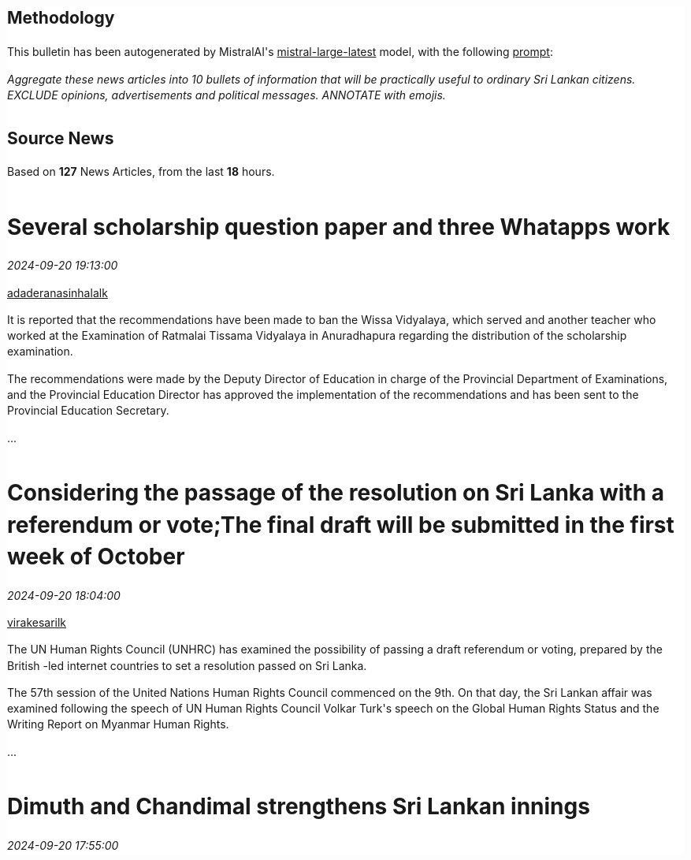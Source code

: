 ## Methodology

This bulletin has been autogenerated by MistralAI's [mistral-large-latest](https://mistral.ai/news/mistral-large/) model, with the following [prompt](src/news_lk_bulletin/core/NewsBulletin.py):

*Aggregate these news articles into 10 bullets of information that will be practically useful to ordinary Sri Lankan citizens. EXCLUDE opinions, advertisements and political messages. ANNOTATE with emojis.*

## Source News

Based on **127** News Articles, from the last **18** hours.

# Several scholarship question paper and three Whatapps work

*2024-09-20 19:13:00*

[adaderanasinhalalk](http://sinhala.adaderana.lk/news/201244)

It is reported that the recommendations have been made to ban the Wissa Vidyalaya, which served and another teacher who worked at the Examination of Ratmalai Tissama Vidyalaya in Anuradhapura regarding the distribution of the scholarship examination.

The recommendations were made by the Deputy Director of Education in charge of the Provincial Department of Examinations, and the Provincial Education Director has approved the implementation of the recommendations and has been sent to the Provincial Education Secretary.

...



# Considering the passage of the resolution on Sri Lanka with a referendum or vote;The final draft will be submitted in the first week of October

*2024-09-20 18:04:00*

[virakesarilk](https://www.virakesari.lk/article/194211)

The UN Human Rights Council (UNHRC) has examined the possibility of passing a draft referendum or voting, prepared by the British -led internet countries to set a resolution passed on Sri Lanka.

The 57th session of the United Nations Human Rights Council commenced on the 9th. On that day, the Sri Lankan affair was examined following the speech of UN Human Rights Council Volkar Turk's speech on the Global Human Rights Status and the Writing Report on Myanmar Human Rights.

...



# Dimuth and Chandimal strengthens Sri Lankan innings

*2024-09-20 17:55:00*
